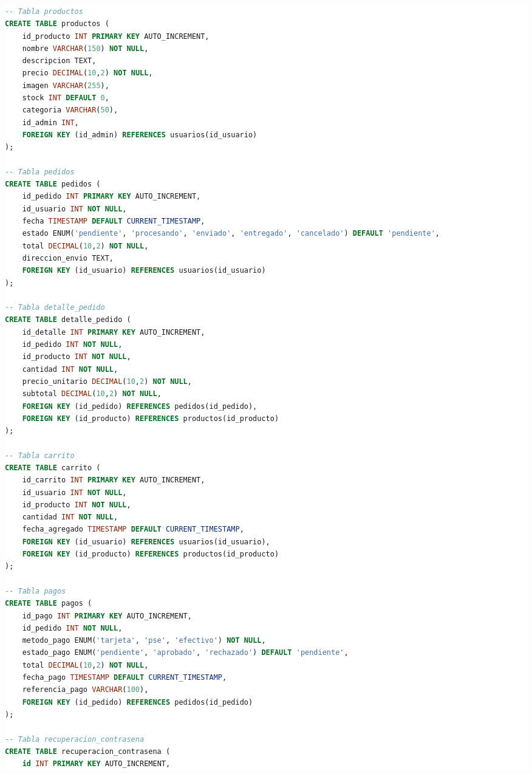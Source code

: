 ```sql
-- Tabla productos
CREATE TABLE productos (
    id_producto INT PRIMARY KEY AUTO_INCREMENT,
    nombre VARCHAR(150) NOT NULL,
    descripcion TEXT,
    precio DECIMAL(10,2) NOT NULL,
    imagen VARCHAR(255),
    stock INT DEFAULT 0,
    categoria VARCHAR(50),
    id_admin INT,
    FOREIGN KEY (id_admin) REFERENCES usuarios(id_usuario)
);

-- Tabla pedidos
CREATE TABLE pedidos (
    id_pedido INT PRIMARY KEY AUTO_INCREMENT,
    id_usuario INT NOT NULL,
    fecha TIMESTAMP DEFAULT CURRENT_TIMESTAMP,
    estado ENUM('pendiente', 'procesando', 'enviado', 'entregado', 'cancelado') DEFAULT 'pendiente',
    total DECIMAL(10,2) NOT NULL,
    direccion_envio TEXT,
    FOREIGN KEY (id_usuario) REFERENCES usuarios(id_usuario)
);

-- Tabla detalle_pedido
CREATE TABLE detalle_pedido (
    id_detalle INT PRIMARY KEY AUTO_INCREMENT,
    id_pedido INT NOT NULL,
    id_producto INT NOT NULL,
    cantidad INT NOT NULL,
    precio_unitario DECIMAL(10,2) NOT NULL,
    subtotal DECIMAL(10,2) NOT NULL,
    FOREIGN KEY (id_pedido) REFERENCES pedidos(id_pedido),
    FOREIGN KEY (id_producto) REFERENCES productos(id_producto)
);

-- Tabla carrito
CREATE TABLE carrito (
    id_carrito INT PRIMARY KEY AUTO_INCREMENT,
    id_usuario INT NOT NULL,
    id_producto INT NOT NULL,
    cantidad INT NOT NULL,
    fecha_agregado TIMESTAMP DEFAULT CURRENT_TIMESTAMP,
    FOREIGN KEY (id_usuario) REFERENCES usuarios(id_usuario),
    FOREIGN KEY (id_producto) REFERENCES productos(id_producto)
);

-- Tabla pagos
CREATE TABLE pagos (
    id_pago INT PRIMARY KEY AUTO_INCREMENT,
    id_pedido INT NOT NULL,
    metodo_pago ENUM('tarjeta', 'pse', 'efectivo') NOT NULL,
    estado_pago ENUM('pendiente', 'aprobado', 'rechazado') DEFAULT 'pendiente',
    total DECIMAL(10,2) NOT NULL,
    fecha_pago TIMESTAMP DEFAULT CURRENT_TIMESTAMP,
    referencia_pago VARCHAR(100),
    FOREIGN KEY (id_pedido) REFERENCES pedidos(id_pedido)
);

-- Tabla recuperacion_contrasena
CREATE TABLE recuperacion_contrasena (
    id INT PRIMARY KEY AUTO_INCREMENT,
```
